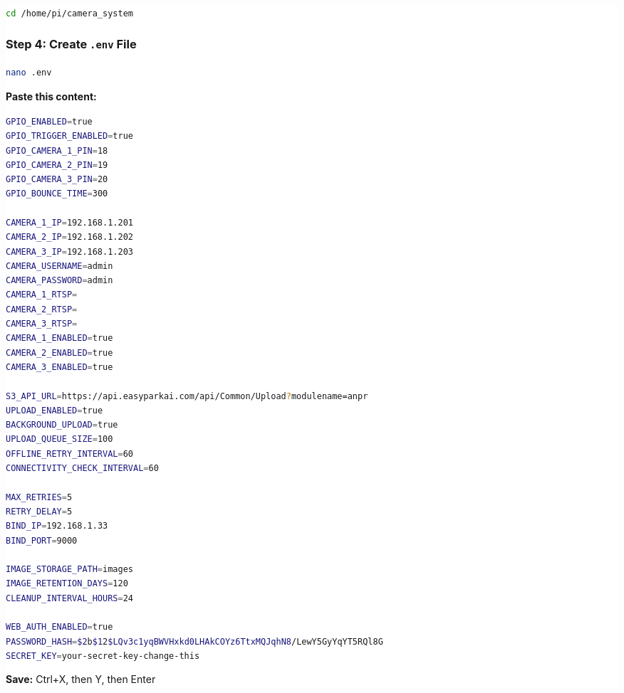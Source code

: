 ```bash
cd /home/pi/camera_system
```

### Step 4: Create `.env` File

```bash
nano .env
```

**Paste this content:**

```bash
GPIO_ENABLED=true
GPIO_TRIGGER_ENABLED=true
GPIO_CAMERA_1_PIN=18
GPIO_CAMERA_2_PIN=19
GPIO_CAMERA_3_PIN=20
GPIO_BOUNCE_TIME=300

CAMERA_1_IP=192.168.1.201
CAMERA_2_IP=192.168.1.202
CAMERA_3_IP=192.168.1.203
CAMERA_USERNAME=admin
CAMERA_PASSWORD=admin
CAMERA_1_RTSP=
CAMERA_2_RTSP=
CAMERA_3_RTSP=
CAMERA_1_ENABLED=true
CAMERA_2_ENABLED=true
CAMERA_3_ENABLED=true

S3_API_URL=https://api.easyparkai.com/api/Common/Upload?modulename=anpr
UPLOAD_ENABLED=true
BACKGROUND_UPLOAD=true
UPLOAD_QUEUE_SIZE=100
OFFLINE_RETRY_INTERVAL=60
CONNECTIVITY_CHECK_INTERVAL=60

MAX_RETRIES=5
RETRY_DELAY=5
BIND_IP=192.168.1.33
BIND_PORT=9000

IMAGE_STORAGE_PATH=images
IMAGE_RETENTION_DAYS=120
CLEANUP_INTERVAL_HOURS=24

WEB_AUTH_ENABLED=true
PASSWORD_HASH=$2b$12$LQv3c1yqBWVHxkd0LHAkCOYz6TtxMQJqhN8/LewY5GyYqYT5RQl8G
SECRET_KEY=your-secret-key-change-this
```

**Save:** Ctrl+X, then Y, then Enter
